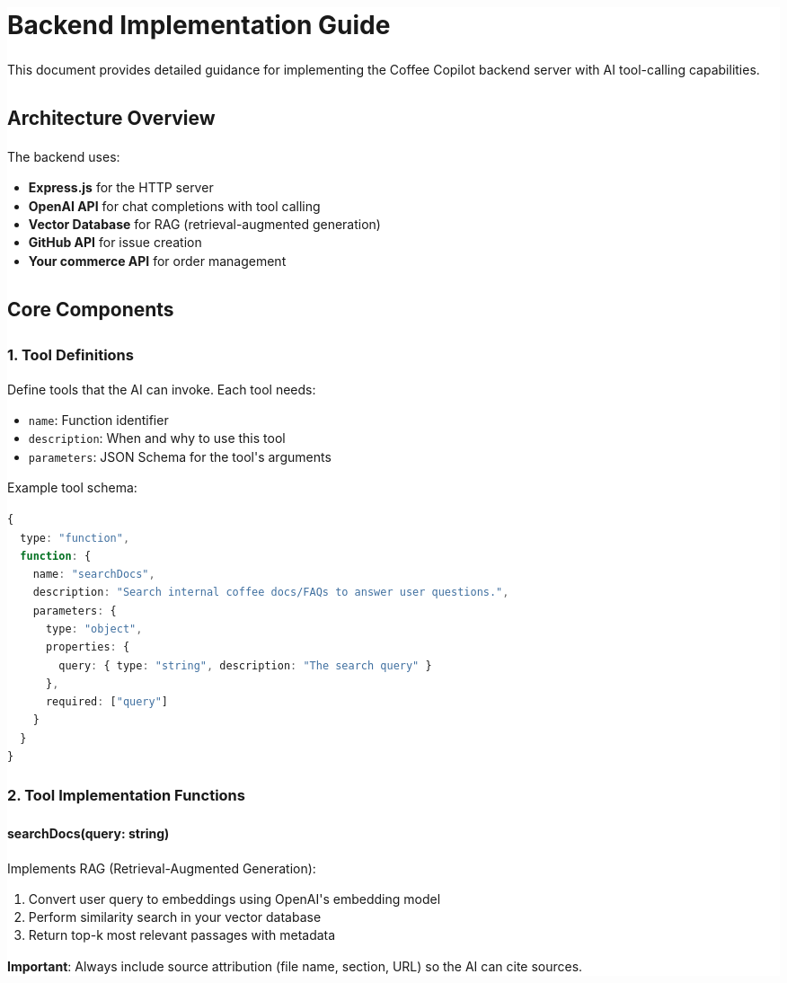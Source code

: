 # Backend Implementation Guide

This document provides detailed guidance for implementing the Coffee Copilot backend server with AI tool-calling capabilities.

## Architecture Overview

The backend uses:
- **Express.js** for the HTTP server
- **OpenAI API** for chat completions with tool calling
- **Vector Database** for RAG (retrieval-augmented generation)
- **GitHub API** for issue creation
- **Your commerce API** for order management

## Core Components

### 1. Tool Definitions

Define tools that the AI can invoke. Each tool needs:
- `name`: Function identifier
- `description`: When and why to use this tool
- `parameters`: JSON Schema for the tool's arguments

Example tool schema:
```typescript
{
  type: "function",
  function: {
    name: "searchDocs",
    description: "Search internal coffee docs/FAQs to answer user questions.",
    parameters: {
      type: "object",
      properties: {
        query: { type: "string", description: "The search query" }
      },
      required: ["query"]
    }
  }
}
```

### 2. Tool Implementation Functions

#### searchDocs(query: string)
Implements RAG (Retrieval-Augmented Generation):
1. Convert user query to embeddings using OpenAI's embedding model
2. Perform similarity search in your vector database
3. Return top-k most relevant passages with metadata

**Important**: Always include source attribution (file name, section, URL) so the AI can cite sources.
